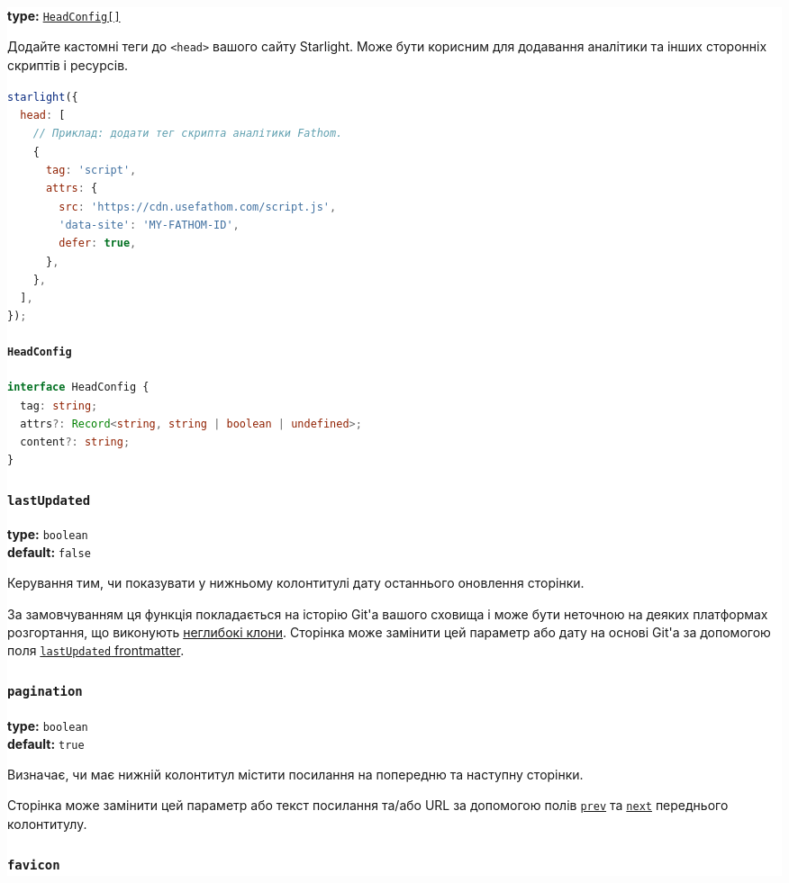 **type:** [`HeadConfig[]`](#headconfig)


Додайте кастомні теги до `<head>` вашого сайту Starlight.
Може бути корисним для додавання аналітики та інших сторонніх скриптів і ресурсів.

```js
starlight({
  head: [
    // Приклад: додати тег скрипта аналітики Fathom.
    {
      tag: 'script',
      attrs: {
        src: 'https://cdn.usefathom.com/script.js',
        'data-site': 'MY-FATHOM-ID',
        defer: true,
      },
    },
  ],
});
```

#### `HeadConfig`

```ts
interface HeadConfig {
  tag: string;
  attrs?: Record<string, string | boolean | undefined>;
  content?: string;
}
```

### `lastUpdated`

**type:** `boolean`  
**default:** `false`

Керування тим, чи показувати у нижньому колонтитулі дату останнього оновлення сторінки.

За замовчуванням ця функція покладається на історію Git'а вашого сховища і може бути неточною на деяких платформах розгортання, що виконують [неглибокі клони](https://git-scm.com/docs/git-clone#Documentation/git-clone.txt---depthltdepthgt). Сторінка може замінити цей параметр або дату на основі Git'а за допомогою поля [`lastUpdated` frontmatter](/reference/frontmatter/#lastupdated).

### `pagination`

**type:** `boolean`  
**default:** `true`

Визначає, чи має нижній колонтитул містити посилання на попередню та наступну сторінки.

Сторінка може замінити цей параметр або текст посилання та/або URL за допомогою полів [`prev`](/reference/frontmatter/#prev) та [`next`](/reference/frontmatter/#next) переднього колонтитулу.

### `favicon`
